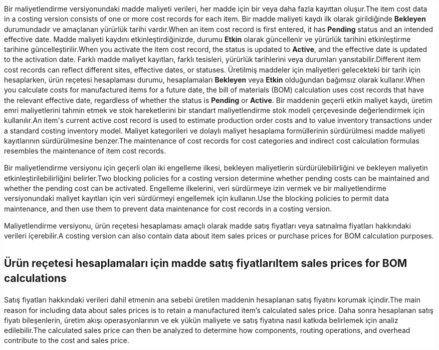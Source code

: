 <span data-ttu-id="61a05-122">Bir maliyetlendirme versiyonundaki madde maliyeti verileri, her madde için bir veya daha fazla kayıttan oluşur.</span><span class="sxs-lookup"><span data-stu-id="61a05-122">The item cost data in a costing version consists of one or more cost records for each item.</span></span> <span data-ttu-id="61a05-123">Bir madde maliyeti kaydı ilk olarak girildiğinde **Bekleyen** durumundadır ve amaçlanan yürürlük tarihi vardır.</span><span class="sxs-lookup"><span data-stu-id="61a05-123">When an item cost record is first entered, it has **Pending** status and an intended effective date.</span></span> <span data-ttu-id="61a05-124">Madde maliyeti kaydını etkinleştirdiğinizde, durumu **Etkin** olarak güncellenir ve yürürlük tarihini etkinleştirme tarihine güncelleştirilir.</span><span class="sxs-lookup"><span data-stu-id="61a05-124">When you activate the item cost record, the status is updated to **Active**, and the effective date is updated to the activation date.</span></span> <span data-ttu-id="61a05-125">Farklı madde maliyet kayıtları, farklı tesisleri, yürürlük tarihlerini veya durumları yansıtabilir.</span><span class="sxs-lookup"><span data-stu-id="61a05-125">Different item cost records can reflect different sites, effective dates, or statuses.</span></span> <span data-ttu-id="61a05-126">Üretilmiş maddeler için maliyetleri gelecekteki bir tarih için hesaplarken, ürün reçetesi hesaplaması durumu, hesaplamaları **Bekleyen** veya **Etkin** olduğundan bağımsız olarak kullanır.</span><span class="sxs-lookup"><span data-stu-id="61a05-126">When you calculate costs for manufactured items for a future date, the bill of materials (BOM) calculation uses cost records that have the relevant effective date, regardless of whether the status is **Pending** or **Active**.</span></span> <span data-ttu-id="61a05-127">Bir maddenin geçerli etkin maliyet kaydı, üretim emri maliyetlerini tahmin etmek ve stok hareketlerini bir standart maliyetlendirme stok modeli çerçevesinde değerlendirmek için kullanılır.</span><span class="sxs-lookup"><span data-stu-id="61a05-127">An item's current active cost record is used to estimate production order costs and to value inventory transactions under a standard costing inventory model.</span></span> <span data-ttu-id="61a05-128">Maliyet kategorileri ve dolaylı maliyet hesaplama formüllerinin sürdürülmesi madde maliyeti kayıtlarının sürdürülmesine benzer.</span><span class="sxs-lookup"><span data-stu-id="61a05-128">The maintenance of cost records for cost categories and indirect cost calculation formulas resembles the maintenance of item cost records.</span></span> 

<span data-ttu-id="61a05-129">Bir maliyetlendirme versiyonu için geçerli olan iki engelleme ilkesi, bekleyen maliyetlerin sürdürülebilirliğini ve bekleyen maliyetin etkinleştirilebilirliğini belirler.</span><span class="sxs-lookup"><span data-stu-id="61a05-129">Two blocking policies for a costing version determine whether pending costs can be maintained and whether the pending cost can be activated.</span></span> <span data-ttu-id="61a05-130">Engelleme ilkelerini, veri sürdürmeye izin vermek ve bir maliyetlendirme versiyonundaki maliyet kayıtları için veri sürdürmeyi engellemek için kullanın.</span><span class="sxs-lookup"><span data-stu-id="61a05-130">Use the blocking policies to permit data maintenance, and then use them to prevent data maintenance for cost records in a costing version.</span></span> 

<span data-ttu-id="61a05-131">Maliyetlendirme versiyonu, ürün reçetesi hesaplaması amaçlı olarak madde satış fiyatları veya satınalma fiyatları hakkındaki verileri içerebilir.</span><span class="sxs-lookup"><span data-stu-id="61a05-131">A costing version can also contain data about item sales prices or purchase prices for BOM calculation purposes.</span></span>

## <a name="item-sales-prices-for-bom-calculations"></a><span data-ttu-id="61a05-132">Ürün reçetesi hesaplamaları için madde satış fiyatları</span><span class="sxs-lookup"><span data-stu-id="61a05-132">Item sales prices for BOM calculations</span></span>
<span data-ttu-id="61a05-133">Satış fiyatları hakkındaki verileri dahil etmenin ana sebebi üretilen maddenin hesaplanan satış fiyatını korumak içindir.</span><span class="sxs-lookup"><span data-stu-id="61a05-133">The main reason for including data about sales prices is to retain a manufactured item’s calculated sales price.</span></span> <span data-ttu-id="61a05-134">Daha sonra hesaplanan satış fiyatı bileşenlerin, üretim akışı operasyonlarının ve ek yükün maliyete ve satış fiyatına nasıl katkıda belirlemek için analiz edilebilir.</span><span class="sxs-lookup"><span data-stu-id="61a05-134">The calculated sales price can then be analyzed to determine how components, routing operations, and overhead contribute to the cost and sales price.</span></span> 
